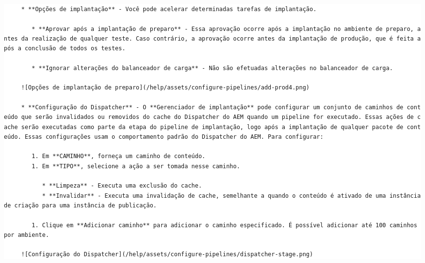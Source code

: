          * **Opções de implantação** - Você pode acelerar determinadas tarefas de implantação.

            * **Aprovar após a implantação de preparo** - Essa aprovação ocorre após a implantação no ambiente de preparo, antes da realização de qualquer teste. Caso contrário, a aprovação ocorre antes da implantação de produção, que é feita após a conclusão de todos os testes.

            * **Ignorar alterações do balanceador de carga** - Não são efetuadas alterações no balanceador de carga.

         ![Opções de implantação de preparo](/help/assets/configure-pipelines/add-prod4.png)

         * **Configuração do Dispatcher** - O **Gerenciador de implantação** pode configurar um conjunto de caminhos de conteúdo que serão invalidados ou removidos do cache do Dispatcher do AEM quando um pipeline for executado. Essas ações de cache serão executadas como parte da etapa do pipeline de implantação, logo após a implantação de qualquer pacote de conteúdo. Essas configurações usam o comportamento padrão do Dispatcher do AEM. Para configurar:

            1. Em **CAMINHO**, forneça um caminho de conteúdo.
            1. Em **TIPO**, selecione a ação a ser tomada nesse caminho.

               * **Limpeza** - Executa uma exclusão do cache.
               * **Invalidar** - Executa uma invalidação de cache, semelhante a quando o conteúdo é ativado de uma instância de criação para uma instância de publicação.

            1. Clique em **Adicionar caminho** para adicionar o caminho especificado. É possível adicionar até 100 caminhos por ambiente.

         ![Configuração do Dispatcher](/help/assets/configure-pipelines/dispatcher-stage.png)
